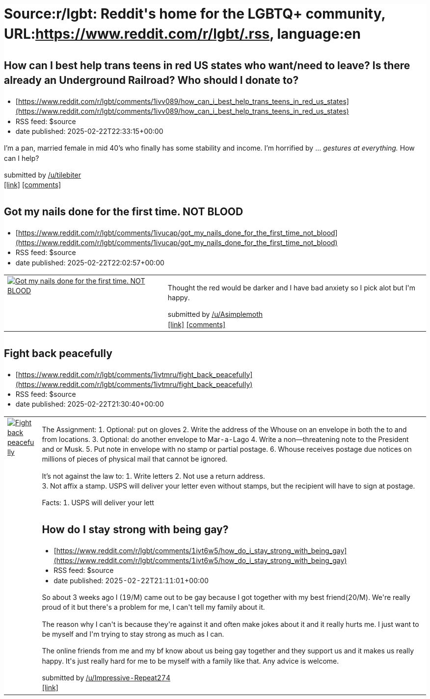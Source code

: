 # Source:r/lgbt: Reddit's home for the LGBTQ+ community, URL:https://www.reddit.com/r/lgbt/.rss, language:en

## How can I best help trans teens in red US states who want/need to leave? Is there already an Underground Railroad? Who should I donate to?
 - [https://www.reddit.com/r/lgbt/comments/1ivv089/how_can_i_best_help_trans_teens_in_red_us_states](https://www.reddit.com/r/lgbt/comments/1ivv089/how_can_i_best_help_trans_teens_in_red_us_states)
 - RSS feed: $source
 - date published: 2025-02-22T22:33:15+00:00

<div class="md"><p>I’m a pan, married female in mid 40’s who finally has some stability and income. I’m horrified by … <em>gestures at everything.</em> How can I help? </p> </div> &#32; submitted by &#32; <a href="https://www.reddit.com/user/tilebiter"> /u/tilebiter </a> <br/> <span><a href="https://www.reddit.com/r/lgbt/comments/1ivv089/how_can_i_best_help_trans_teens_in_red_us_states/">[link]</a></span> &#32; <span><a href="https://www.reddit.com/r/lgbt/comments/1ivv089/how_can_i_best_help_trans_teens_in_red_us_states/">[comments]</a></span>

## Got my nails done for the first time. NOT BLOOD
 - [https://www.reddit.com/r/lgbt/comments/1ivucap/got_my_nails_done_for_the_first_time_not_blood](https://www.reddit.com/r/lgbt/comments/1ivucap/got_my_nails_done_for_the_first_time_not_blood)
 - RSS feed: $source
 - date published: 2025-02-22T22:02:57+00:00

<table> <tr><td> <a href="https://www.reddit.com/r/lgbt/comments/1ivucap/got_my_nails_done_for_the_first_time_not_blood/"> <img src="https://b.thumbs.redditmedia.com/BWaJ26Pguz1FNjqboE2Gom8oB9AnhjsPudTnu1qM_Ws.jpg" alt="Got my nails done for the first time. NOT BLOOD" title="Got my nails done for the first time. NOT BLOOD" /> </a> </td><td> <div class="md"><p>Thought the red would be darker and I have bad anxiety so I pick alot but I&#39;m happy. </p> </div> &#32; submitted by &#32; <a href="https://www.reddit.com/user/Asimplemoth"> /u/Asimplemoth </a> <br/> <span><a href="https://www.reddit.com/gallery/1ivucap">[link]</a></span> &#32; <span><a href="https://www.reddit.com/r/lgbt/comments/1ivucap/got_my_nails_done_for_the_first_time_not_blood/">[comments]</a></span> </td></tr></table>

## Fight back peacefully
 - [https://www.reddit.com/r/lgbt/comments/1ivtmru/fight_back_peacefully](https://www.reddit.com/r/lgbt/comments/1ivtmru/fight_back_peacefully)
 - RSS feed: $source
 - date published: 2025-02-22T21:30:40+00:00

<table> <tr><td> <a href="https://www.reddit.com/r/lgbt/comments/1ivtmru/fight_back_peacefully/"> <img src="https://preview.redd.it/p2ywk9ezdrke1.jpeg?width=640&amp;crop=smart&amp;auto=webp&amp;s=1c3812e3d7d794f868b7f0e320387ff673aef648" alt="Fight back peacefully" title="Fight back peacefully" /> </a> </td><td> <div class="md"><p>The Assignment: 1. Optional: put on gloves 2. Write the address of the Whouse on an envelope in both the to and from locations. 3. Optional: do another envelope to Mar-a-Lago 4. Write a non—threatening note to the President and or Musk. 5. Put note in envelope with no stamp or partial postage. 6. Whouse receives postage due notices on millions of pieces of physical mail that cannot be ignored. </p> <p>It’s not against the law to: 1. Write letters 2. Not use a return address.<br/> 3. Not affix a stamp. USPS will deliver your letter even without stamps, but the recipient will have to sign at postage.</p> <p>Facts: 1. USPS will deliver your lett

## How do I stay strong with being gay?
 - [https://www.reddit.com/r/lgbt/comments/1ivt6w5/how_do_i_stay_strong_with_being_gay](https://www.reddit.com/r/lgbt/comments/1ivt6w5/how_do_i_stay_strong_with_being_gay)
 - RSS feed: $source
 - date published: 2025-02-22T21:11:01+00:00

<div class="md"><p>So about 3 weeks ago I (19/M) came out to be gay because I got together with my best friend(20/M). We&#39;re really proud of it but there&#39;s a problem for me, I can&#39;t tell my family about it. </p> <p>The reason why I can&#39;t is because they&#39;re against it and often make jokes about it and it really hurts me. I just want to be myself and I&#39;m trying to stay strong as much as I can. </p> <p>The online friends from me and my bf know about us being gay together and they support us and it makes us really happy. It&#39;s just really hard for me to be myself with a family like that. Any advice is welcome.</p> </div> &#32; submitted by &#32; <a href="https://www.reddit.com/user/Impressive-Repeat274"> /u/Impressive-Repeat274 </a> <br/> <span><a href="https://www.reddit.com/r/lgbt/comments/1ivt6w5/how_do_i_stay_strong_with_being_gay/">[link]</a></span> &#32; <span><a href="https://www.reddit.com/r/lgbt/comments/1ivt6w5/how_do_i_sta
